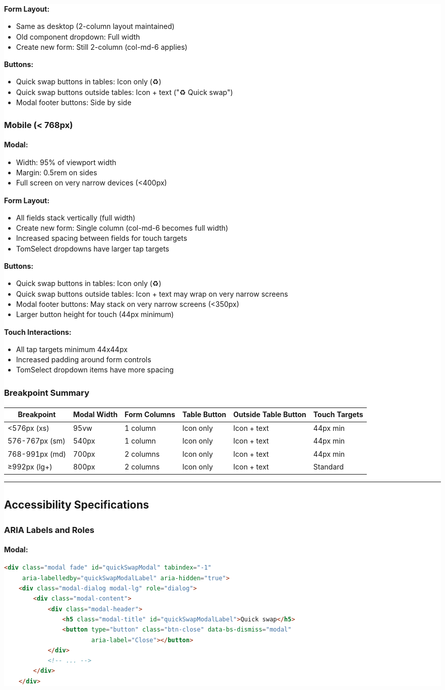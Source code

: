 **Form Layout:**
- Same as desktop (2-column layout maintained)
- Old component dropdown: Full width
- Create new form: Still 2-column (col-md-6 applies)

**Buttons:**
- Quick swap buttons in tables: Icon only (♻)
- Quick swap buttons outside tables: Icon + text ("♻ Quick swap")
- Modal footer buttons: Side by side

### Mobile (< 768px)

**Modal:**
- Width: 95% of viewport width
- Margin: 0.5rem on sides
- Full screen on very narrow devices (<400px)

**Form Layout:**
- All fields stack vertically (full width)
- Create new form: Single column (col-md-6 becomes full width)
- Increased spacing between fields for touch targets
- TomSelect dropdowns have larger tap targets

**Buttons:**
- Quick swap buttons in tables: Icon only (♻)
- Quick swap buttons outside tables: Icon + text may wrap on very narrow screens
- Modal footer buttons: May stack on very narrow screens (<350px)
- Larger button height for touch (44px minimum)

**Touch Interactions:**
- All tap targets minimum 44x44px
- Increased padding around form controls
- TomSelect dropdown items have more spacing

### Breakpoint Summary

| Breakpoint | Modal Width | Form Columns | Table Button | Outside Table Button | Touch Targets |
|------------|-------------|--------------|--------------|----------------------|---------------|
| <576px (xs) | 95vw | 1 column | Icon only | Icon + text | 44px min |
| 576-767px (sm) | 540px | 1 column | Icon only | Icon + text | 44px min |
| 768-991px (md) | 700px | 2 columns | Icon only | Icon + text | 44px min |
| ≥992px (lg+) | 800px | 2 columns | Icon only | Icon + text | Standard |

---

## Accessibility Specifications

### ARIA Labels and Roles

**Modal:**
```html
<div class="modal fade" id="quickSwapModal" tabindex="-1"
     aria-labelledby="quickSwapModalLabel" aria-hidden="true">
    <div class="modal-dialog modal-lg" role="dialog">
        <div class="modal-content">
            <div class="modal-header">
                <h5 class="modal-title" id="quickSwapModalLabel">Quick swap</h5>
                <button type="button" class="btn-close" data-bs-dismiss="modal"
                        aria-label="Close"></button>
            </div>
            <!-- ... -->
        </div>
    </div>
```